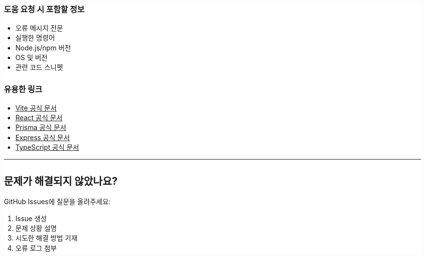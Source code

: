 ### 도움 요청 시 포함할 정보

- 오류 메시지 전문
- 실행한 명령어
- Node.js/npm 버전
- OS 및 버전
- 관련 코드 스니펫

### 유용한 링크

- [Vite 공식 문서](https://vitejs.dev/)
- [React 공식 문서](https://react.dev/)
- [Prisma 공식 문서](https://www.prisma.io/docs)
- [Express 공식 문서](https://expressjs.com/)
- [TypeScript 공식 문서](https://www.typescriptlang.org/)

---

## 문제가 해결되지 않았나요?

GitHub Issues에 질문을 올려주세요:
1. Issue 생성
2. 문제 상황 설명
3. 시도한 해결 방법 기재
4. 오류 로그 첨부
